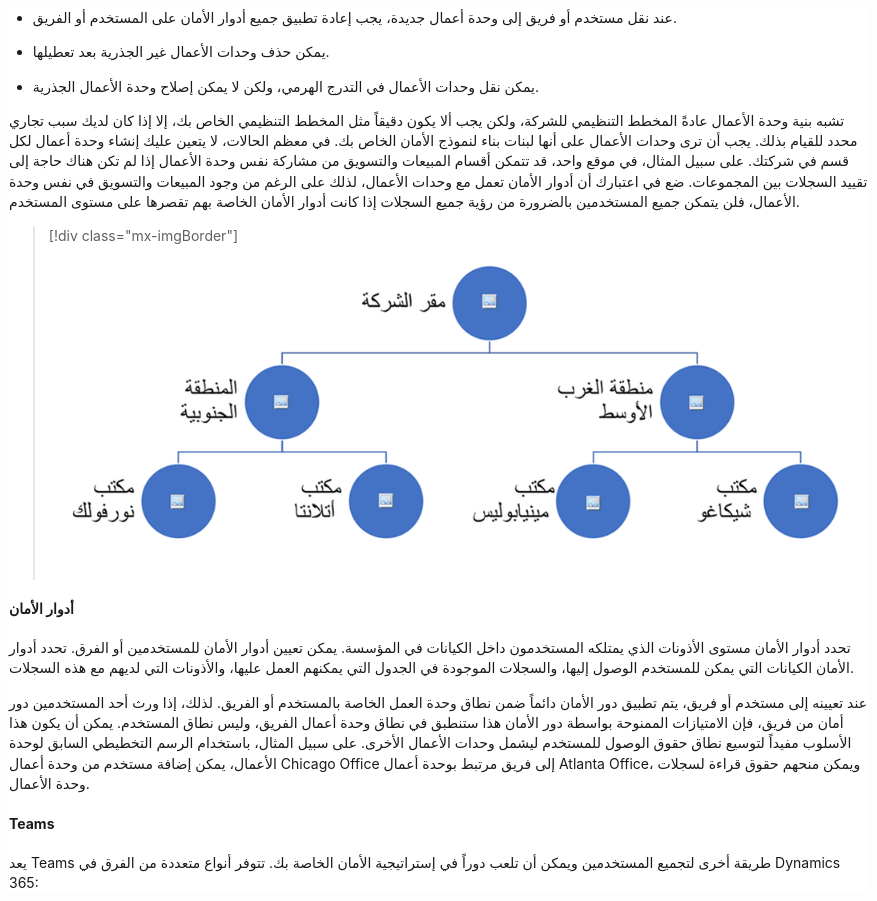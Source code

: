 -   عند نقل مستخدم أو فريق إلى وحدة أعمال جديدة، يجب إعادة تطبيق جميع أدوار الأمان على المستخدم أو الفريق.

-   يمكن حذف وحدات الأعمال غير الجذرية بعد تعطيلها.

-   يمكن نقل وحدات الأعمال في التدرج الهرمي، ولكن لا يمكن إصلاح وحدة الأعمال الجذرية.

تشبه بنية وحدة الأعمال عادةً المخطط التنظيمي للشركة، ولكن يجب ألا يكون دقيقاً مثل المخطط التنظيمي الخاص بك، إلا إذا كان لديك سبب تجاري محدد للقيام بذلك. يجب أن ترى وحدات الأعمال على أنها لبنات بناء لنموذج الأمان الخاص بك. في معظم الحالات، لا يتعين عليك إنشاء وحدة أعمال لكل قسم في شركتك. على سبيل المثال، في موقع واحد، قد تتمكن أقسام المبيعات والتسويق من مشاركة نفس وحدة الأعمال إذا لم تكن هناك حاجة إلى تقييد السجلات بين المجموعات.
ضع في اعتبارك أن أدوار الأمان تعمل مع وحدات الأعمال، لذلك على الرغم من وجود المبيعات والتسويق في نفس وحدة الأعمال، فلن يتمكن جميع المستخدمين بالضرورة من رؤية جميع السجلات إذا كانت أدوار الأمان الخاصة بهم تقصرها على مستوى المستخدم.

> [!div class="mx-imgBorder"]
> [![لقطة شاشة لمخطط بنية وحدة الأعمال.](../media/business-unit-structure.png)](../media/business-unit-structure.png#lightbox)

#### <a name="security-roles"></a>‏‏أدوار الأمان

تحدد أدوار الأمان مستوى الأذونات الذي يمتلكه المستخدمون داخل الكيانات في المؤسسة. يمكن تعيين أدوار الأمان للمستخدمين أو الفرق. تحدد أدوار الأمان الكيانات التي يمكن للمستخدم الوصول إليها، والسجلات الموجودة في الجدول التي يمكنهم العمل عليها، والأذونات التي لديهم مع هذه السجلات.

عند تعيينه إلى مستخدم أو فريق، يتم تطبيق دور الأمان دائماً ضمن نطاق وحدة العمل الخاصة بالمستخدم أو الفريق. لذلك، إذا ورث أحد المستخدمين دور أمان من فريق، فإن الامتيازات الممنوحة بواسطة دور الأمان هذا ستنطبق في نطاق وحدة أعمال الفريق، وليس نطاق المستخدم. يمكن أن يكون هذا الأسلوب مفيداً لتوسيع نطاق حقوق الوصول للمستخدم ليشمل وحدات الأعمال الأخرى. على سبيل المثال، باستخدام الرسم التخطيطي السابق لوحدة الأعمال، يمكن إضافة مستخدم من وحدة أعمال Chicago Office إلى فريق مرتبط بوحدة أعمال Atlanta Office، ويمكن منحهم حقوق قراءة لسجلات وحدة الأعمال.

#### <a name="teams"></a>Teams

يعد Teams طريقة أخرى لتجميع المستخدمين ويمكن أن تلعب دوراً في إستراتيجية الأمان الخاصة بك. تتوفر أنواع متعددة من الفرق في Dynamics 365:
